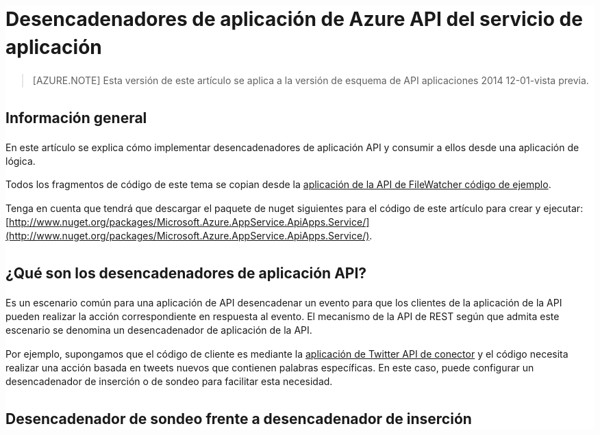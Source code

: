<properties 
    pageTitle="Desencadenadores de aplicación de servicio de aplicación API | Microsoft Azure" 
    description="Cómo implementar desencadenadores en una API App en servicio de la aplicación de Azure" 
    services="logic-apps" 
    documentationCenter=".net" 
    authors="guangyang"
    manager="wpickett" 
    editor="jimbe"/>

<tags 
    ms.service="logic-apps" 
    ms.workload="na" 
    ms.tgt_pltfrm="dotnet" 
    ms.devlang="na" 
    ms.topic="article" 
    ms.date="08/25/2016" 
    ms.author="rachelap"/>

# <a name="azure-app-service-api-app-triggers"></a>Desencadenadores de aplicación de Azure API del servicio de aplicación

>[AZURE.NOTE] Esta versión de este artículo se aplica a la versión de esquema de API aplicaciones 2014 12-01-vista previa.


## <a name="overview"></a>Información general

En este artículo se explica cómo implementar desencadenadores de aplicación API y consumir a ellos desde una aplicación de lógica.

Todos los fragmentos de código de este tema se copian desde la [aplicación de la API de FileWatcher código de ejemplo](http://go.microsoft.com/fwlink/?LinkId=534802). 

Tenga en cuenta que tendrá que descargar el paquete de nuget siguientes para el código de este artículo para crear y ejecutar: [http://www.nuget.org/packages/Microsoft.Azure.AppService.ApiApps.Service/](http://www.nuget.org/packages/Microsoft.Azure.AppService.ApiApps.Service/).

## <a name="what-are-api-app-triggers"></a>¿Qué son los desencadenadores de aplicación API?

Es un escenario común para una aplicación de API desencadenar un evento para que los clientes de la aplicación de la API pueden realizar la acción correspondiente en respuesta al evento. El mecanismo de la API de REST según que admita este escenario se denomina un desencadenador de aplicación de la API. 

Por ejemplo, supongamos que el código de cliente es mediante la [aplicación de Twitter API de conector](../app-service-logic/app-service-logic-connector-twitter.md) y el código necesita realizar una acción basada en tweets nuevos que contienen palabras específicas. En este caso, puede configurar un desencadenador de inserción o de sondeo para facilitar esta necesidad.

## <a name="poll-trigger-versus-push-trigger"></a>Desencadenador de sondeo frente a desencadenador de inserción
